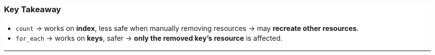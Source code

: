 
### **Key Takeaway**

* `count` → works on **index**, less safe when manually removing resources → may **recreate other resources**.
* `for_each` → works on **keys**, safer → **only the removed key’s resource** is affected.

---


